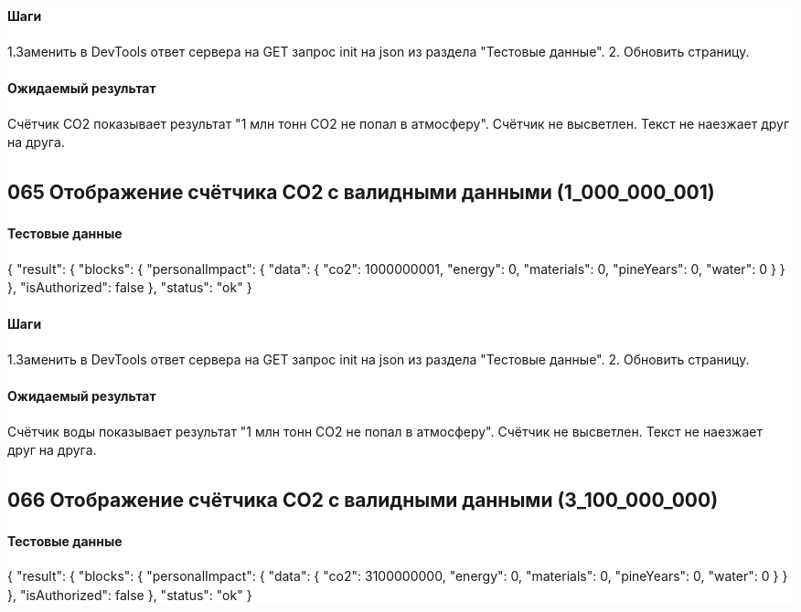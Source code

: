 #### Шаги
1.Заменить в DevTools ответ сервера на GET запрос init на json из раздела "Тестовые данные".
2. Обновить страницу.

#### Ожидаемый результат
Счётчик CO2 показывает результат "1 млн тонн CO2 не попал в атмосферу". Счётчик не высветлен. Текст не наезжает друг на друга.

## 065 Отображение счётчика CO2 с валидными данными (1_000_000_001)
#### Тестовые данные
{
    "result": {
        "blocks": {
            "personalImpact": {
                "data": {
                    "co2": 1000000001,
                    "energy": 0,
                    "materials": 0,
                    "pineYears": 0,
                    "water": 0
                }
            }
        },
        "isAuthorized": false
    },
    "status": "ok"
}

#### Шаги
1.Заменить в DevTools ответ сервера на GET запрос init на json из раздела "Тестовые данные".
2. Обновить страницу.

#### Ожидаемый результат
Счётчик воды показывает результат "1 млн тонн CO2 не попал в атмосферу". Счётчик не высветлен. Текст не наезжает друг на друга.

## 066 Отображение счётчика CO2 с валидными данными (3_100_000_000)
#### Тестовые данные
{
    "result": {
        "blocks": {
            "personalImpact": {
                "data": {
                    "co2": 3100000000,
                    "energy": 0,
                    "materials": 0,
                    "pineYears": 0,
                    "water": 0
                }
            }
        },
        "isAuthorized": false
    },
    "status": "ok"
}
